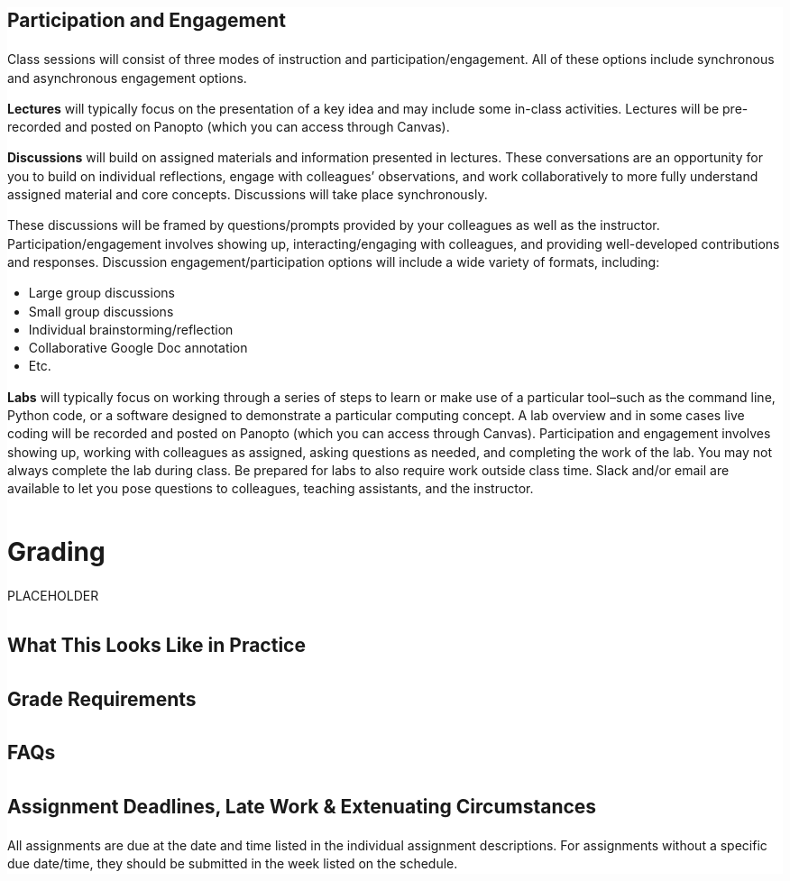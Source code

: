 ## Participation and Engagement

Class sessions will consist of three modes of instruction and participation/engagement. All of these options include synchronous and asynchronous engagement options.

**Lectures** will typically focus on the presentation of a key idea and may include some in-class activities. Lectures will be pre-recorded and posted on Panopto (which you can access through Canvas).

**Discussions** will build on assigned materials and information presented in lectures. These conversations are an opportunity for you to build on individual reflections, engage with colleagues’ observations, and work collaboratively to more fully understand assigned material and core concepts. Discussions will take place synchronously.

These discussions will be framed by questions/prompts provided by your colleagues as well as the instructor. Participation/engagement involves showing up, interacting/engaging with colleagues, and providing well-developed contributions and responses. Discussion engagement/participation options will include a wide variety of formats, including:
- Large group discussions
- Small group discussions
- Individual brainstorming/reflection
- Collaborative Google Doc annotation
- Etc.

**Labs** will typically focus on working through a series of steps to learn or make use of a particular tool–such as the command line, Python code, or a software designed to demonstrate a particular computing concept. A lab overview and in some cases live coding will be recorded and posted on Panopto (which you can access through Canvas). Participation and engagement involves showing up, working with colleagues as assigned, asking questions as needed, and completing the work of the lab. You may not always complete the lab during class. Be prepared for labs to also require work outside class time. Slack and/or email are available to let you pose questions to colleagues, teaching assistants, and the instructor.

# Grading

PLACEHOLDER

## What This Looks Like in Practice

## Grade Requirements

## FAQs

## Assignment Deadlines, Late Work & Extenuating Circumstances

All assignments are due at the date and time listed in the individual assignment descriptions. For assignments without a specific due date/time, they should be submitted in the week listed on the schedule.
